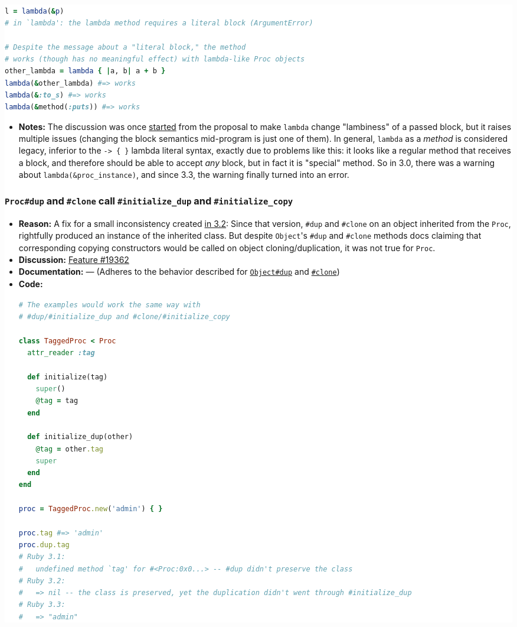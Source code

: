   ```ruby
  l = lambda(&p)
  # in `lambda': the lambda method requires a literal block (ArgumentError)

  # Despite the message about a "literal block," the method
  # works (though has no meaningful effect) with lambda-like Proc objects
  other_lambda = lambda { |a, b| a + b }
  lambda(&other_lambda) #=> works
  lambda(&:to_s) #=> works
  lambda(&method(:puts)) #=> works
  ```
* **Notes:** The discussion was once [started](https://bugs.ruby-lang.org/issues/15973) from the proposal to make `lambda` change "lambiness" of a passed block, but it raises multiple issues (changing the block semantics mid-program is just one of them). In general, `lambda` as a _method_ is considered legacy, inferior to the `-> { }` lambda literal syntax, exactly due to problems like this: it looks like a regular method that receives a block, and therefore should be able to accept _any_ block, but in fact it is "special" method. So in 3.0, there was a warning about `lambda(&proc_instance)`, and since 3.3, the warning finally turned into an error.

### `Proc#dup` and `#clone` call `#initialize_dup` and `#initialize_copy`[](#procdup-and-clone-call-initialize_dup-and-initialize_copy)

* **Reason:** A fix for a small inconsistency created [in 3.2](3.2.html#procdup-returns-an-instance-of-subclass): Since that version, `#dup` and `#clone` on an object inherited from the `Proc`, rightfully produced an instance of the inherited class. But despite `Object`'s `#dup` and `#clone` methods docs claiming that corresponding copying constructors would be called on object cloning/duplication, it was not true for `Proc`.
* **Discussion:** <a class="tracker feature" href="https://bugs.ruby-lang.org/issues/19362">Feature #19362</a>
* **Documentation:** — (Adheres to the behavior described for <a class="ruby-doc" href="https://docs.ruby-lang.org/en/3.3/Object.html#method-i-dup"><code>Object#dup</code></a> and <a class="ruby-doc" href="https://docs.ruby-lang.org/en/3.3/Kernel.html#method-i-clone"><code>#clone</code></a>)
* **Code:**
  ```ruby
  # The examples would work the same way with
  # #dup/#initialize_dup and #clone/#initialize_copy

  class TaggedProc < Proc
    attr_reader :tag

    def initialize(tag)
      super()
      @tag = tag
    end

    def initialize_dup(other)
      @tag = other.tag
      super
    end
  end

  proc = TaggedProc.new('admin') { }

  proc.tag #=> 'admin'
  proc.dup.tag
  # Ruby 3.1:
  #   undefined method `tag' for #<Proc:0x0...> -- #dup didn't preserve the class
  # Ruby 3.2:
  #   => nil -- the class is preserved, yet the duplication didn't went through #initialize_dup
  # Ruby 3.3:
  #   => "admin"
  ```